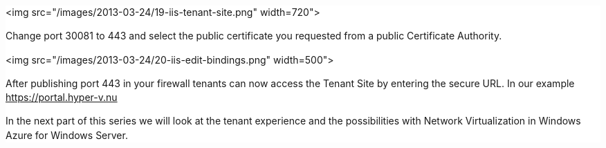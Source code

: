 <img src="/images/2013-03-24/19-iis-tenant-site.png" width=720">

Change port 30081 to 443 and select the public certificate you requested from a public Certificate Authority.

<img src="/images/2013-03-24/20-iis-edit-bindings.png" width=500">

After publishing port 443 in your firewall tenants can now access the Tenant Site by entering the secure URL. In our example https://portal.hyper-v.nu

In the next part of this series we will look at the tenant experience and the possibilities with Network Virtualization in Windows Azure for Windows Server.
